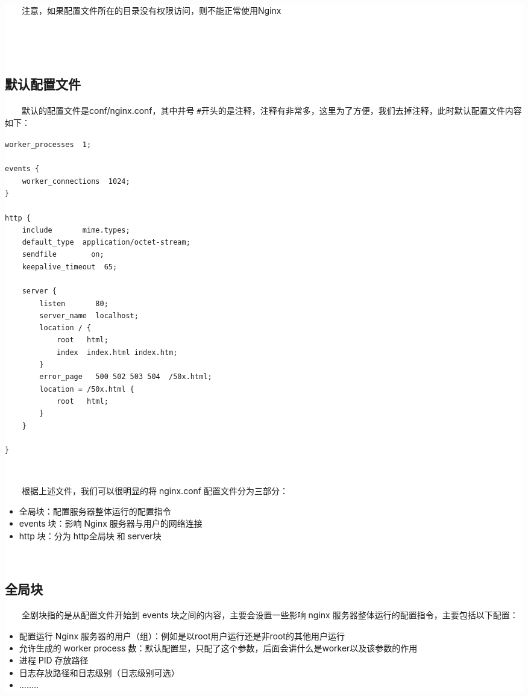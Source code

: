 　　注意，如果配置文件所在的目录没有权限访问，则不能正常使用Nginx

　　‍

　　‍

## 默认配置文件

　　默认的配置文件是conf/nginx.conf，其中井号 `#`​开头的是注释，注释有非常多，这里为了方便，我们去掉注释，此时默认配置文件内容如下：

```nginx
worker_processes  1;

events {
    worker_connections  1024;
}

http {
    include       mime.types;
    default_type  application/octet-stream;
    sendfile        on;
    keepalive_timeout  65;

    server {
        listen       80;
        server_name  localhost;
        location / {
            root   html;
            index  index.html index.htm;
        }
        error_page   500 502 503 504  /50x.html;
        location = /50x.html {
            root   html;
        }
    }

}
```

　　‍

　　根据上述文件，我们可以很明显的将 nginx.conf 配置文件分为三部分：

* 全局块：配置服务器整体运行的配置指令
* events 块：影响 Nginx 服务器与用户的网络连接
* http 块：分为 http全局块 和 server块

　　‍

## 全局块

　　全剧块指的是从配置文件开始到 events 块之间的内容，主要会设置一些影响 nginx 服务器整体运行的配置指令，主要包括以下配置：

* 配置运行 Nginx 服务器的用户（组）：例如是以root用户运行还是非root的其他用户运行
* 允许生成的 worker process 数：默认配置里，只配了这个参数，后面会讲什么是worker以及该参数的作用
* 进程 PID 存放路径
* 日志存放路径和日志级别（日志级别可选）
* ........
